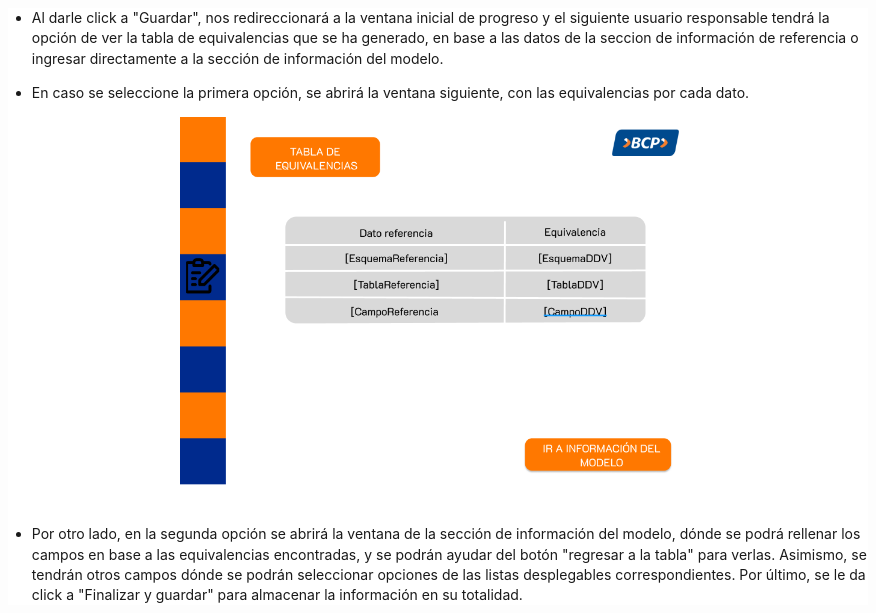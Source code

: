 * Al darle click a "Guardar", nos redireccionará a la ventana inicial de progreso y el siguiente usuario responsable tendrá la opción de ver la tabla de equivalencias que se ha generado, en base a las datos de la seccion de información de referencia o ingresar directamente a la sección de información del modelo.

* En caso se seleccione la primera opción, se abrirá la ventana siguiente, con las equivalencias por cada dato.

<div style="text-align: center;">
<img src=".\resources\prototipo\Creacion7.png" alt="Creación 3"  style="width: 60%; height: auto;"/>
</div>
<br>

* Por otro lado, en la segunda opción se abrirá la ventana de la sección de información del modelo, dónde se podrá rellenar los campos en base a las equivalencias encontradas, y se podrán ayudar del botón "regresar a la tabla" para verlas. Asimismo, se tendrán otros campos dónde se podrán seleccionar opciones de las listas desplegables correspondientes. Por último, se le da click a "Finalizar y guardar" para almacenar la información en su totalidad.

<div style="text-align: center;">
